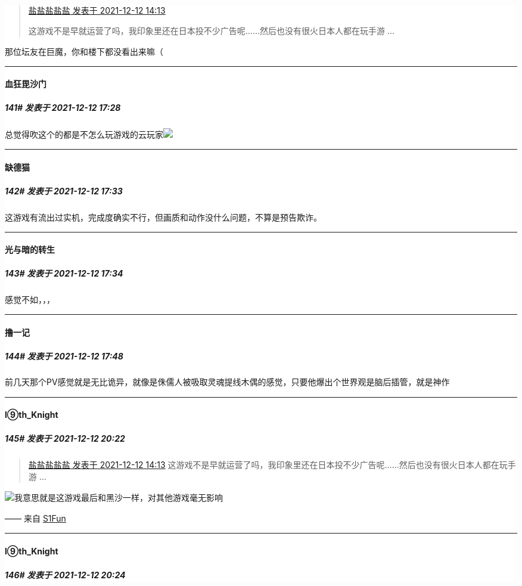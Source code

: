 <blockquote><a href="httphttps://bbs.saraba1st.com/2b/forum.php?mod=redirect&amp;goto=findpost&amp;pid=53905922&amp;ptid=2041986" target="_blank">盐盐盐盐盐 发表于 2021-12-12 14:13</a>

这游戏不是早就运营了吗，我印象里还在日本投不少广告呢……然后也没有很火日本人都在玩手游 ...</blockquote>
那位坛友在巨魔，你和楼下都没看出来嘛（

*****

####  血狂毘沙门  
##### 141#       发表于 2021-12-12 17:28

总觉得吹这个的都是不怎么玩游戏的云玩家<img src="https://static.saraba1st.com/image/smiley/face2017/018.png" referrerpolicy="no-referrer">

*****

####  缺德猫  
##### 142#       发表于 2021-12-12 17:33

这游戏有流出过实机，完成度确实不行，但画质和动作没什么问题，不算是预告欺诈。

*****

####  光与暗的转生  
##### 143#       发表于 2021-12-12 17:34

感觉不如，，，



*****

####  撸一记  
##### 144#       发表于 2021-12-12 17:48

前几天那个PV感觉就是无比诡异，就像是侏儒人被吸取灵魂提线木偶的感觉，只要他爆出个世界观是脑后插管，就是神作



*****

####  l⑨th_Knight  
##### 145#       发表于 2021-12-12 20:22

<blockquote><a href="httphttps://bbs.saraba1st.com/2b/forum.php?mod=redirect&amp;goto=findpost&amp;pid=53905922&amp;ptid=2041986" target="_blank">盐盐盐盐盐 发表于 2021-12-12 14:13</a>
这游戏不是早就运营了吗，我印象里还在日本投不少广告呢……然后也没有很火日本人都在玩手游 ...</blockquote>
<img src="https://static.saraba1st.com/image/smiley/face2017/067.png" referrerpolicy="no-referrer">我意思就是这游戏最后和黑沙一样，对其他游戏毫无影响

—— 来自 [S1Fun](https://s1fun.koalcat.com)



*****

####  l⑨th_Knight  
##### 146#       发表于 2021-12-12 20:24
